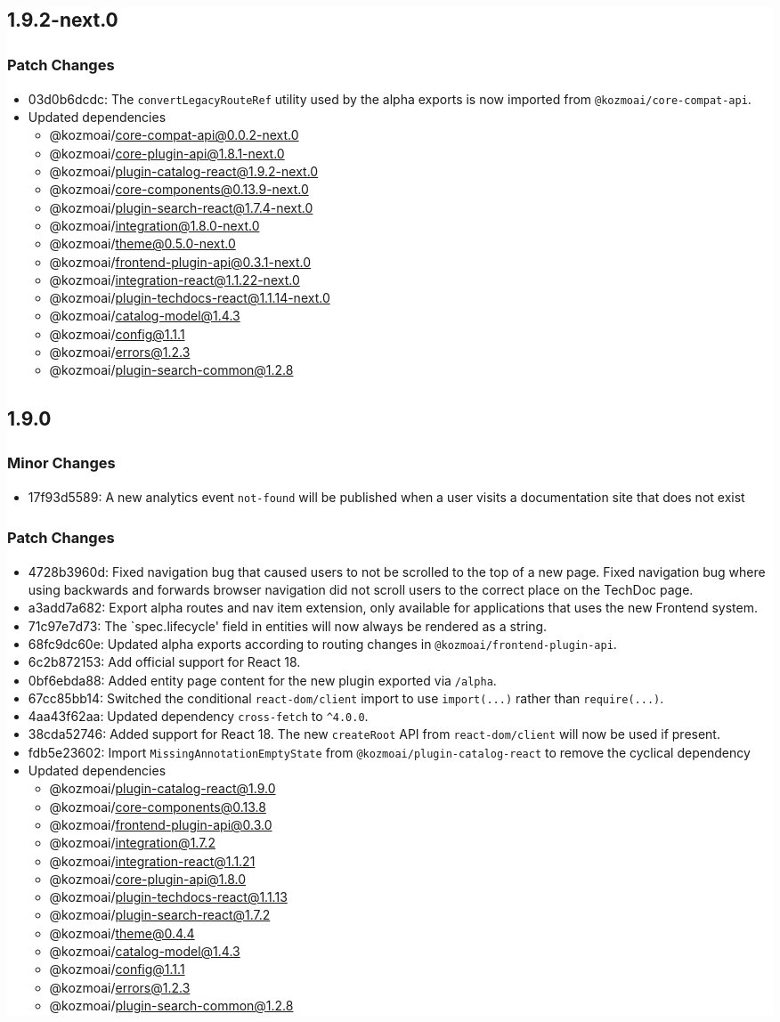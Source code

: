 ## 1.9.2-next.0

### Patch Changes

- 03d0b6dcdc: The `convertLegacyRouteRef` utility used by the alpha exports is now imported from `@kozmoai/core-compat-api`.
- Updated dependencies
  - @kozmoai/core-compat-api@0.0.2-next.0
  - @kozmoai/core-plugin-api@1.8.1-next.0
  - @kozmoai/plugin-catalog-react@1.9.2-next.0
  - @kozmoai/core-components@0.13.9-next.0
  - @kozmoai/plugin-search-react@1.7.4-next.0
  - @kozmoai/integration@1.8.0-next.0
  - @kozmoai/theme@0.5.0-next.0
  - @kozmoai/frontend-plugin-api@0.3.1-next.0
  - @kozmoai/integration-react@1.1.22-next.0
  - @kozmoai/plugin-techdocs-react@1.1.14-next.0
  - @kozmoai/catalog-model@1.4.3
  - @kozmoai/config@1.1.1
  - @kozmoai/errors@1.2.3
  - @kozmoai/plugin-search-common@1.2.8

## 1.9.0

### Minor Changes

- 17f93d5589: A new analytics event `not-found` will be published when a user visits a documentation site that does not exist

### Patch Changes

- 4728b3960d: Fixed navigation bug that caused users to not be scrolled to the top of a new page. Fixed navigation bug where using backwards and forwards browser navigation did not scroll users to the correct place on the TechDoc page.
- a3add7a682: Export alpha routes and nav item extension, only available for applications that uses the new Frontend system.
- 71c97e7d73: The `spec.lifecycle' field in entities will now always be rendered as a string.
- 68fc9dc60e: Updated alpha exports according to routing changes in `@kozmoai/frontend-plugin-api`.
- 6c2b872153: Add official support for React 18.
- 0bf6ebda88: Added entity page content for the new plugin exported via `/alpha`.
- 67cc85bb14: Switched the conditional `react-dom/client` import to use `import(...)` rather than `require(...)`.
- 4aa43f62aa: Updated dependency `cross-fetch` to `^4.0.0`.
- 38cda52746: Added support for React 18. The new `createRoot` API from `react-dom/client` will now be used if present.
- fdb5e23602: Import `MissingAnnotationEmptyState` from `@kozmoai/plugin-catalog-react` to remove the cyclical dependency
- Updated dependencies
  - @kozmoai/plugin-catalog-react@1.9.0
  - @kozmoai/core-components@0.13.8
  - @kozmoai/frontend-plugin-api@0.3.0
  - @kozmoai/integration@1.7.2
  - @kozmoai/integration-react@1.1.21
  - @kozmoai/core-plugin-api@1.8.0
  - @kozmoai/plugin-techdocs-react@1.1.13
  - @kozmoai/plugin-search-react@1.7.2
  - @kozmoai/theme@0.4.4
  - @kozmoai/catalog-model@1.4.3
  - @kozmoai/config@1.1.1
  - @kozmoai/errors@1.2.3
  - @kozmoai/plugin-search-common@1.2.8
